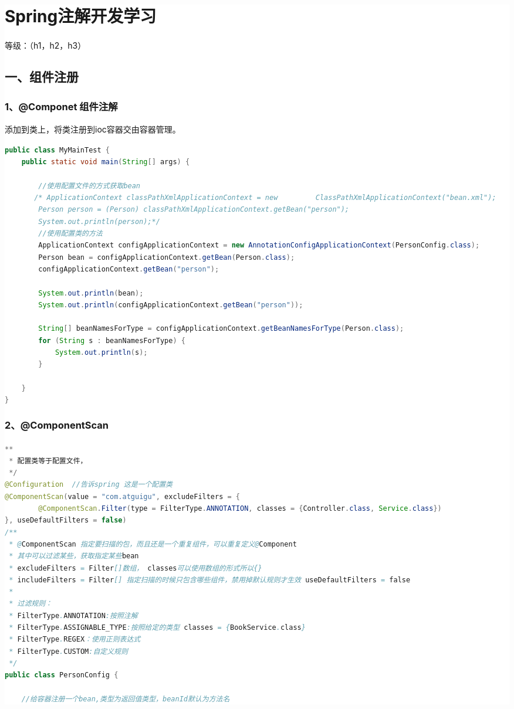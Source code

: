 # Spring注解开发学习

等级：（h1，h2，h3）

## 一、组件注册

### 1、@Componet 组件注解

添加到类上，将类注册到ioc容器交由容器管理。

```java
public class MyMainTest {
    public static void main(String[] args) {

        //使用配置文件的方式获取bean
       /* ApplicationContext classPathXmlApplicationContext = new 		  ClassPathXmlApplicationContext("bean.xml");
        Person person = (Person) classPathXmlApplicationContext.getBean("person");
        System.out.println(person);*/
        //使用配置类的方法
        ApplicationContext configApplicationContext = new AnnotationConfigApplicationContext(PersonConfig.class);
        Person bean = configApplicationContext.getBean(Person.class);
        configApplicationContext.getBean("person");

        System.out.println(bean);
        System.out.println(configApplicationContext.getBean("person"));

        String[] beanNamesForType = configApplicationContext.getBeanNamesForType(Person.class);
        for (String s : beanNamesForType) {
            System.out.println(s);
        }

    }
}
```

### 2、@ComponentScan

```java
**
 * 配置类等于配置文件，
 */
@Configuration  //告诉spring 这是一个配置类
@ComponentScan(value = "com.atguigu", excludeFilters = {
        @ComponentScan.Filter(type = FilterType.ANNOTATION, classes = {Controller.class, Service.class})
}, useDefaultFilters = false)
/**
 * @ComponentScan 指定要扫描的包，而且还是一个重复组件，可以重复定义@Component
 * 其中可以过滤某些，获取指定某些bean
 * excludeFilters = Filter[]数组， classes可以使用数组的形式所以{}
 * includeFilters = Filter[] 指定扫描的时候只包含哪些组件，禁用掉默认规则才生效 useDefaultFilters = false
 *
 * 过滤规则：
 * FilterType.ANNOTATION:按照注解
 * FilterType.ASSIGNABLE_TYPE:按照给定的类型 classes = {BookService.class}
 * FilterType.REGEX：使用正则表达式
 * FilterType.CUSTOM:自定义规则
 */
public class PersonConfig {

    //给容器注册一个bean,类型为返回值类型，beanId默认为方法名
```